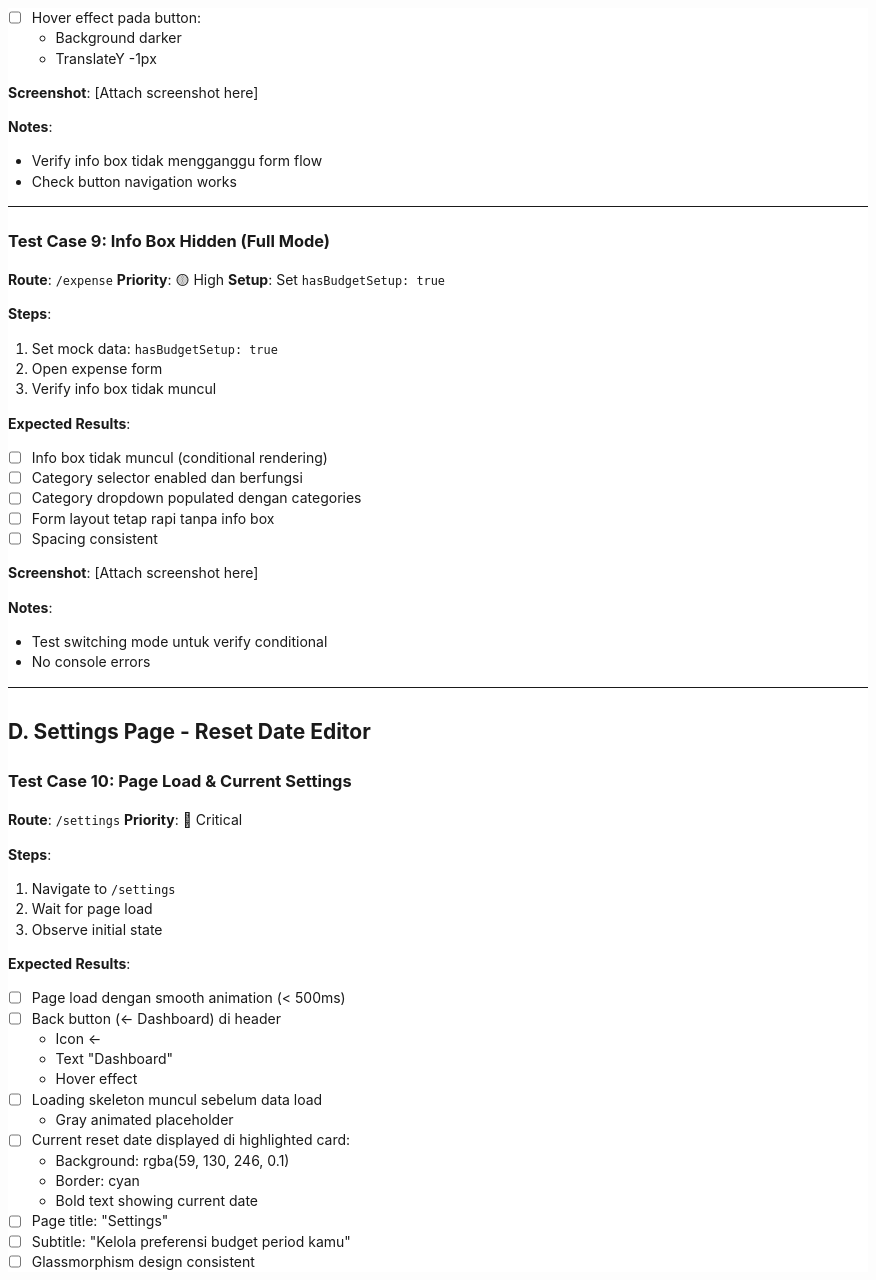- [ ] Hover effect pada button:
  - Background darker
  - TranslateY -1px

**Screenshot**: [Attach screenshot here]

**Notes**:
- Verify info box tidak mengganggu form flow
- Check button navigation works

---

### Test Case 9: Info Box Hidden (Full Mode)
**Route**: `/expense`
**Priority**: 🟡 High
**Setup**: Set `hasBudgetSetup: true`

**Steps**:
1. Set mock data: `hasBudgetSetup: true`
2. Open expense form
3. Verify info box tidak muncul

**Expected Results**:
- [ ] Info box tidak muncul (conditional rendering)
- [ ] Category selector enabled dan berfungsi
- [ ] Category dropdown populated dengan categories
- [ ] Form layout tetap rapi tanpa info box
- [ ] Spacing consistent

**Screenshot**: [Attach screenshot here]

**Notes**:
- Test switching mode untuk verify conditional
- No console errors

---

## D. Settings Page - Reset Date Editor

### Test Case 10: Page Load & Current Settings
**Route**: `/settings`
**Priority**: 🔴 Critical

**Steps**:
1. Navigate to `/settings`
2. Wait for page load
3. Observe initial state

**Expected Results**:
- [ ] Page load dengan smooth animation (< 500ms)
- [ ] Back button (← Dashboard) di header
  - Icon ←
  - Text "Dashboard"
  - Hover effect
- [ ] Loading skeleton muncul sebelum data load
  - Gray animated placeholder
- [ ] Current reset date displayed di highlighted card:
  - Background: rgba(59, 130, 246, 0.1)
  - Border: cyan
  - Bold text showing current date
- [ ] Page title: "Settings"
- [ ] Subtitle: "Kelola preferensi budget period kamu"
- [ ] Glassmorphism design consistent
